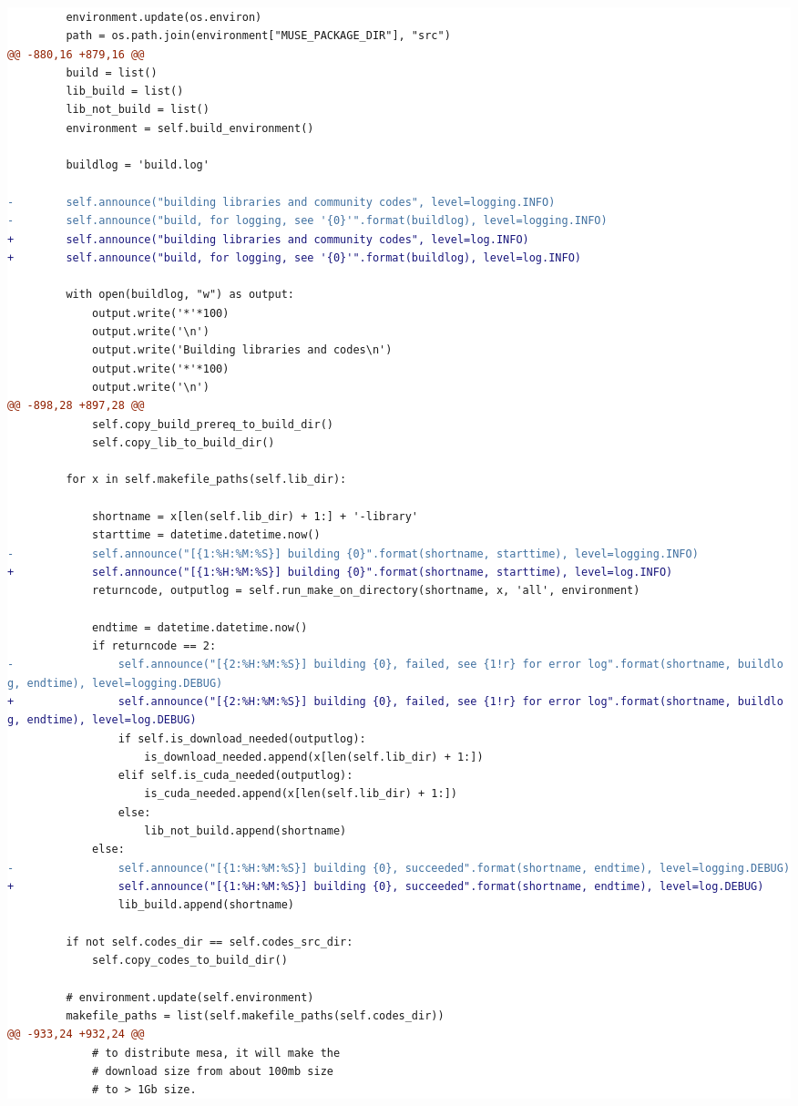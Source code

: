 ```diff
         environment.update(os.environ)
         path = os.path.join(environment["MUSE_PACKAGE_DIR"], "src")
@@ -880,16 +879,16 @@
         build = list()
         lib_build = list()
         lib_not_build = list()
         environment = self.build_environment()
 
         buildlog = 'build.log'
 
-        self.announce("building libraries and community codes", level=logging.INFO)
-        self.announce("build, for logging, see '{0}'".format(buildlog), level=logging.INFO)
+        self.announce("building libraries and community codes", level=log.INFO)
+        self.announce("build, for logging, see '{0}'".format(buildlog), level=log.INFO)
 
         with open(buildlog, "w") as output:
             output.write('*'*100)
             output.write('\n')
             output.write('Building libraries and codes\n')
             output.write('*'*100)
             output.write('\n')
@@ -898,28 +897,28 @@
             self.copy_build_prereq_to_build_dir()
             self.copy_lib_to_build_dir()
 
         for x in self.makefile_paths(self.lib_dir):
 
             shortname = x[len(self.lib_dir) + 1:] + '-library'
             starttime = datetime.datetime.now()
-            self.announce("[{1:%H:%M:%S}] building {0}".format(shortname, starttime), level=logging.INFO)
+            self.announce("[{1:%H:%M:%S}] building {0}".format(shortname, starttime), level=log.INFO)
             returncode, outputlog = self.run_make_on_directory(shortname, x, 'all', environment)
 
             endtime = datetime.datetime.now()
             if returncode == 2:
-                self.announce("[{2:%H:%M:%S}] building {0}, failed, see {1!r} for error log".format(shortname, buildlog, endtime), level=logging.DEBUG)
+                self.announce("[{2:%H:%M:%S}] building {0}, failed, see {1!r} for error log".format(shortname, buildlog, endtime), level=log.DEBUG)
                 if self.is_download_needed(outputlog):
                     is_download_needed.append(x[len(self.lib_dir) + 1:])
                 elif self.is_cuda_needed(outputlog):
                     is_cuda_needed.append(x[len(self.lib_dir) + 1:])
                 else:
                     lib_not_build.append(shortname)
             else:
-                self.announce("[{1:%H:%M:%S}] building {0}, succeeded".format(shortname, endtime), level=logging.DEBUG)
+                self.announce("[{1:%H:%M:%S}] building {0}, succeeded".format(shortname, endtime), level=log.DEBUG)
                 lib_build.append(shortname)
 
         if not self.codes_dir == self.codes_src_dir:
             self.copy_codes_to_build_dir()
 
         # environment.update(self.environment)
         makefile_paths = list(self.makefile_paths(self.codes_dir))
@@ -933,24 +932,24 @@
             # to distribute mesa, it will make the
             # download size from about 100mb size
             # to > 1Gb size.
```